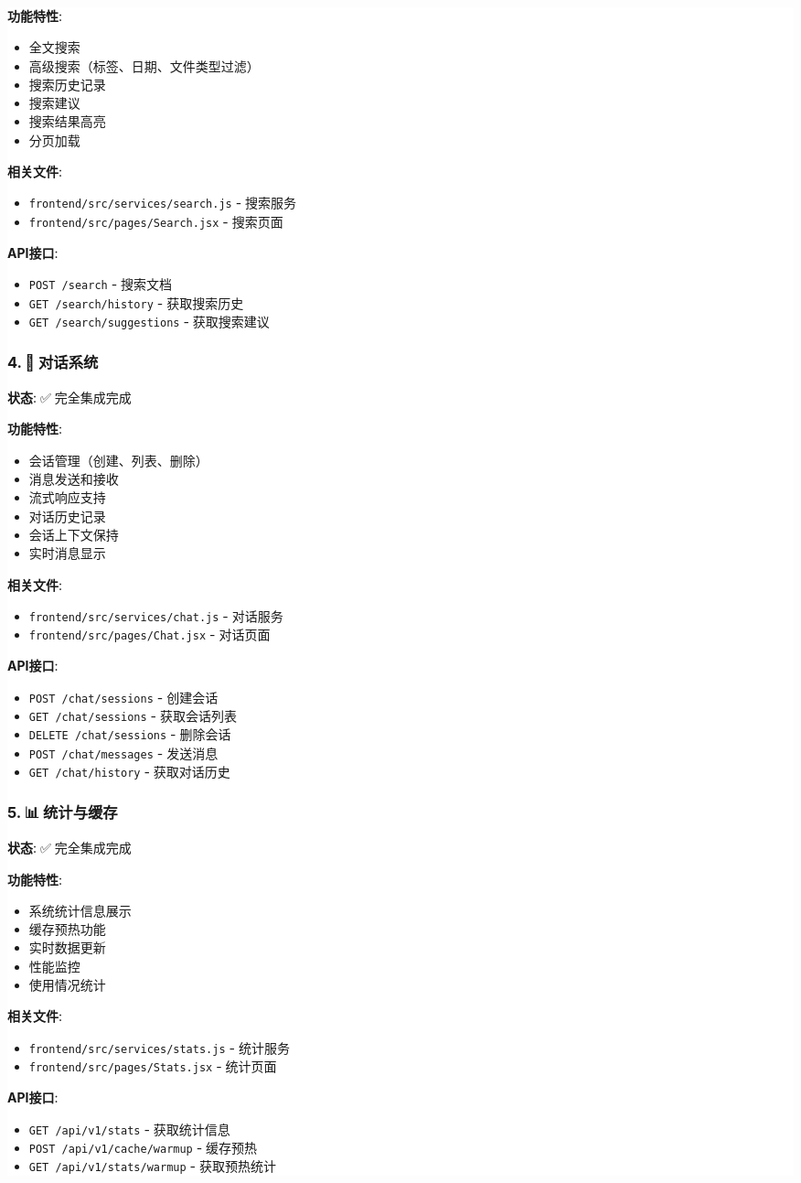 **功能特性**:
- 全文搜索
- 高级搜索（标签、日期、文件类型过滤）
- 搜索历史记录
- 搜索建议
- 搜索结果高亮
- 分页加载

**相关文件**:
- `frontend/src/services/search.js` - 搜索服务
- `frontend/src/pages/Search.jsx` - 搜索页面

**API接口**:
- `POST /search` - 搜索文档
- `GET /search/history` - 获取搜索历史
- `GET /search/suggestions` - 获取搜索建议

### 4. 💬 对话系统
**状态**: ✅ 完全集成完成

**功能特性**:
- 会话管理（创建、列表、删除）
- 消息发送和接收
- 流式响应支持
- 对话历史记录
- 会话上下文保持
- 实时消息显示

**相关文件**:
- `frontend/src/services/chat.js` - 对话服务
- `frontend/src/pages/Chat.jsx` - 对话页面

**API接口**:
- `POST /chat/sessions` - 创建会话
- `GET /chat/sessions` - 获取会话列表
- `DELETE /chat/sessions` - 删除会话
- `POST /chat/messages` - 发送消息
- `GET /chat/history` - 获取对话历史

### 5. 📊 统计与缓存
**状态**: ✅ 完全集成完成

**功能特性**:
- 系统统计信息展示
- 缓存预热功能
- 实时数据更新
- 性能监控
- 使用情况统计

**相关文件**:
- `frontend/src/services/stats.js` - 统计服务
- `frontend/src/pages/Stats.jsx` - 统计页面

**API接口**:
- `GET /api/v1/stats` - 获取统计信息
- `POST /api/v1/cache/warmup` - 缓存预热
- `GET /api/v1/stats/warmup` - 获取预热统计
